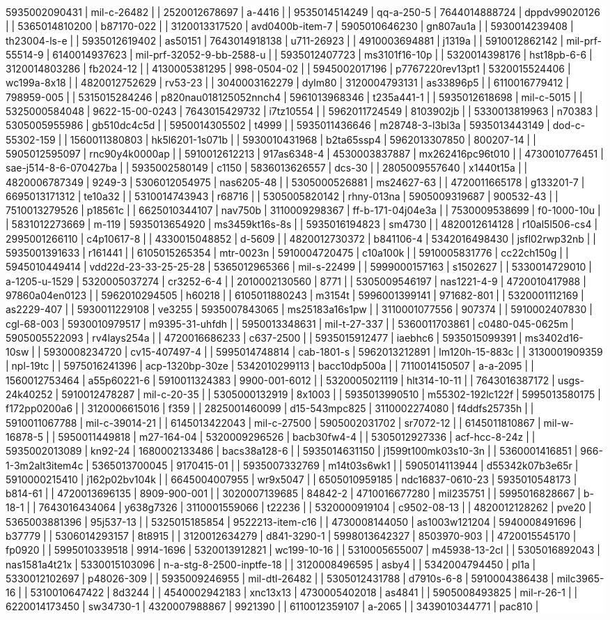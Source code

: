5935002090431 | mil-c-26482 |  | 2520012678697 | a-4416 |  | 9535014514249 | qq-a-250-5 | 
7644014888724 | dppdv99020126 |  | 5365014810200 | b87170-022 |  | 3120013317520 | avd0400b-item-7 | 
5905010646230 | gn807au1a |  | 5930014239408 | th23004-ls-e |  | 5935012619402 | as50151 | 
7643014918138 | u711-26923 |  | 4910003694881 | j1319a |  | 5910012862142 | mil-prf-55514-9 | 
6140014937623 | mil-prf-32052-9-bb-2588-u |  | 5935012407723 | ms3101f16-10p |  | 5320014398176 | hst18pb-6-6 | 
3120014803286 | fb2024-12 |  | 4130005381295 | 998-0504-02 |  | 5945002017196 | p7767220rev13pt1 | 
5320015524406 | wc199a-8x18 |  | 4820012752629 | rv53-23 |  | 3040003162279 | dylm80 | 
3120004793131 | as33896p5 |  | 6110016779412 | 798959-005 |  | 5315015284246 | p820nau018125052nnch4 | 
5961013968346 | t235a441-1 |  | 5935012618698 | mil-c-5015 |  | 5325000584048 | 9622-15-00-0243 | 
7643015429732 | i7tz10554 |  | 5962011724549 | 8103902jb |  | 5330013819963 | n70383 | 
5305005955986 | gb510dc4c5d |  | 5950014305502 | t4999 |  | 5935011436646 | m28748-3-l3bl3a | 
5935013443149 | dod-c-55302-159 |  | 1560011380803 | hk5l6201-1s071b |  | 5930010431968 | b2ta65ssp4 | 
5962013307850 | 800207-14 |  | 5905012595097 | rnc90y4k0000ap |  | 5910012612213 | 917as6348-4 | 
4530003837887 | mx262416pc96t010 |  | 4730010776451 | sae-j514-8-6-070427ba |  | 5935002580149 | c1150 | 
5836013626557 | dcs-30 |  | 2805009557640 | x1440t15a |  | 4820006787349 | 9249-3 | 
5306012054975 | nas6205-48 |  | 5305000526881 | ms24627-63 |  | 4720011665178 | g133201-7 | 
6695013171312 | te10a32 |  | 5310014743943 | r68716 |  | 5305005820142 | rhny-013na | 
5905009319687 | 900532-43 |  | 7510013279526 | p18561c |  | 6625010344107 | nav750b | 
3110009298367 | ff-b-171-04j04e3a |  | 7530009538699 | f0-1000-10u |  | 5831012273669 | m-119 | 
5935013654920 | ms3459kt16s-8s |  | 5935016194823 | sm4730 |  | 4820012614128 | r10al5l506-cs4 | 
2995001266110 | c4p10617-8 |  | 4330015048852 | d-5609 |  | 4820012730372 | b841106-4 | 
5342016498430 | jsfl02rwp32nb |  | 5935001391633 | r161441 |  | 6105015265354 | mtr-0023n | 
5910004720475 | c10a100k |  | 5910005831776 | cc22ch150g |  | 5945010449414 | vdd22d-23-33-25-25-28 | 
5365012965366 | mil-s-22499 |  | 5999000157163 | s1502627 |  | 5330014729010 | a-1205-u-1529 | 
5320005037274 | cr3252-6-4 |  | 2010002130560 | 8771 |  | 5305009546197 | nas1221-4-9 | 
4720010417988 | 97860a04en0123 |  | 5962010294505 | h60218 |  | 6105011880243 | m3154t | 
5996001399141 | 971682-801 |  | 5320001112169 | as2229-407 |  | 5930011229108 | ve3255 | 
5935007843065 | ms25183a16s1pw |  | 3110001077556 | 907374 |  | 5910002407830 | cgl-68-003 | 
5930010979517 | m9395-31-uhfdh |  | 5950013348631 | mil-t-27-337 |  | 5360011703861 | c0480-045-0625m | 
5905005522093 | rv4lays254a |  | 4720016686233 | c637-2500 |  | 5935015912477 | iaebhc6 | 
5935015099391 | ms3402d16-10sw |  | 5930008234720 | cv15-407497-4 |  | 5995014748814 | cab-1801-s | 
5962013212891 | lm120h-15-883c |  | 3130001909359 | npl-19tc |  | 5975016241396 | acp-1320bp-30ze | 
5342010299113 | bacc10dp500a |  | 7110014150507 | a-a-2095 |  | 1560012753464 | a55p60221-6 | 
5910011324383 | 9900-001-6012 |  | 5320005021119 | hlt314-10-11 |  | 7643016387172 | usgs-24k40252 | 
5910012478287 | mil-c-20-35 |  | 5305000132919 | 8x1003 |  | 5935013990510 | m55302-192lc122f | 
5995013580175 | f172pp0200a6 |  | 3120006615016 | f359 |  | 2825001460099 | d15-543mpc825 | 
3110002274080 | f4ddfs25735h |  | 5910011067788 | mil-c-39014-21 |  | 6145013422043 | mil-c-27500 | 
5905002031702 | sr7072-12 |  | 6145011810867 | mil-w-16878-5 |  | 5950011449818 | m27-164-04 | 
5320009296526 | bacb30fw4-4 |  | 5305012927336 | acf-hcc-8-24z |  | 5935002013089 | kn92-24 | 
1680002133486 | bacs38a128-6 |  | 5935014631150 | j1599t100mk03s10-3n |  | 5360001416851 | 966-1-3m2alt3item4c | 
5365013700045 | 9170415-01 |  | 5935007332769 | m14t03s6wk1 |  | 5905014113944 | d55342k07b3e65r | 
5910000215410 | j162p02bv104k |  | 6645004007955 | wr9x5047 |  | 6505010959185 | ndc16837-0610-23 | 
5935010548173 | b814-61 |  | 4720013696135 | 8909-900-001 |  | 3020007139685 | 84842-2 | 
4710016677280 | mil235751 |  | 5995016828667 | b-18-1 |  | 7643016434064 | y638g7326 | 
3110001559066 | t22236 |  | 5320000919104 | c9502-08-13 |  | 4820012128262 | pve20 | 
5365003881396 | 95j537-13 |  | 5325015185854 | 9522213-item-c16 |  | 4730008144050 | as1003w121204 | 
5940008491696 | b37779 |  | 5306014293157 | 8t8915 |  | 3120012634279 | d841-3290-1 | 
5998013642327 | 8503970-903 |  | 4720015545170 | fp0920 |  | 5995010339518 | 9914-1696 | 
5320013912821 | wc199-10-16 |  | 5310005655007 | m45938-13-2cl |  | 5305016892043 | nas1581a4t21x | 
5330015103096 | n-a-stg-8-2500-inptfe-18 |  | 3120008496595 | asby4 |  | 5342004794450 | pl1a | 
5330012102697 | p48026-309 |  | 5935009246955 | mil-dtl-26482 |  | 5305012431788 | d7910s-6-8 | 
5910004386438 | milc3965-16 |  | 5310010647422 | 8d3244 |  | 4540002942183 | xnc13x13 | 
4730005402018 | as4841 |  | 5905008493825 | mil-r-26-1 |  | 6220014173450 | sw34730-1 | 
4320007988867 | 9921390 |  | 6110012359107 | a-2065 |  | 3439010344771 | pac810 | 